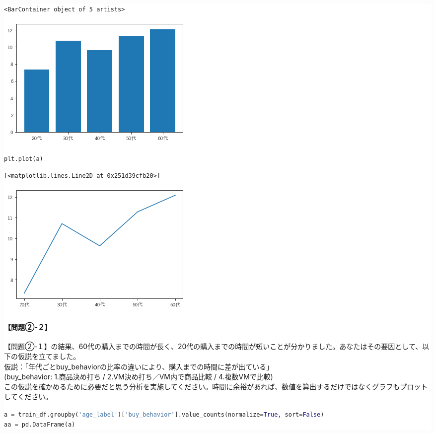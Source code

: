 


    <BarContainer object of 5 artists>




![png](%E6%8E%A1%E7%94%A8%E8%A9%A6%E9%A8%93%E5%95%8F%E9%A1%8C_v031_files/%E6%8E%A1%E7%94%A8%E8%A9%A6%E9%A8%93%E5%95%8F%E9%A1%8C_v031_25_1.png)



```python
plt.plot(a)
```




    [<matplotlib.lines.Line2D at 0x251d39cfb20>]




![png](%E6%8E%A1%E7%94%A8%E8%A9%A6%E9%A8%93%E5%95%8F%E9%A1%8C_v031_files/%E6%8E%A1%E7%94%A8%E8%A9%A6%E9%A8%93%E5%95%8F%E9%A1%8C_v031_26_1.png)


#### 【問題②‐２】
【問題②‐１】の結果、60代の購入までの時間が長く、20代の購入までの時間が短いことが分かりました。あなたはその要因として、以下の仮説を立てました。  
仮説：「年代ごとbuy_behaviorの比率の違いにより、購入までの時間に差が出ている」  
(buy_behavior: 1.商品決め打ち / 2.VM決め打ち／VM内で商品比較 / 4.複数VMで比較)  
この仮説を確かめるために必要だと思う分析を実施してください。時間に余裕があれば、数値を算出するだけではなくグラフもプロットしてください。


```python
a = train_df.groupby('age_label')['buy_behavior'].value_counts(normalize=True, sort=False)
aa = pd.DataFrame(a)

```
